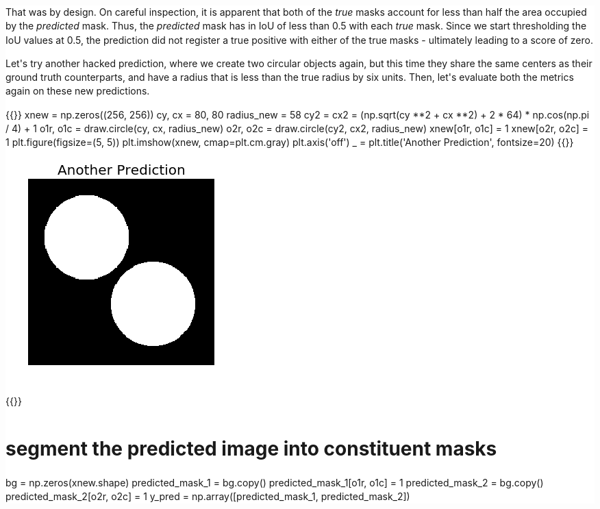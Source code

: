 That was by design. On careful inspection, it is apparent that both of the _true_ masks account for less than half the area occupied by the _predicted_ mask. Thus, the _predicted_ mask has in IoU of less than 0.5 with each _true_ mask. Since we start thresholding the IoU values at 0.5, the prediction did not register a true positive with either of the true masks - ultimately leading to a score of zero.

Let's try another hacked prediction, where we create two circular objects again, but this time they share the same centers as their ground truth counterparts, and have a radius that is less than the true radius by six units. Then, let's evaluate both the metrics again on these new predictions.


{{<highlight python>}}
xnew = np.zeros((256, 256))
cy, cx = 80, 80
radius_new = 58
cy2 = cx2 = (np.sqrt(cy **2 + cx **2) + 2 * 64) * np.cos(np.pi / 4) + 1
o1r, o1c = draw.circle(cy, cx, radius_new)
o2r, o2c = draw.circle(cy2, cx2, radius_new)
xnew[o1r, o1c] = 1
xnew[o2r, o2c] = 1
plt.figure(figsize=(5, 5))
plt.imshow(xnew, cmap=plt.cm.gray)
plt.axis('off')
_ = plt.title('Another Prediction', fontsize=20)
{{</highlight>}}


    
![](/img/weighted-loss-functions-for-instance-segmentation_12_0.png)
    



{{<highlight python>}}
# segment the predicted image into constituent masks
bg = np.zeros(xnew.shape)
predicted_mask_1 = bg.copy()
predicted_mask_1[o1r, o1c] = 1
predicted_mask_2 = bg.copy()
predicted_mask_2[o2r, o2c] = 1
y_pred = np.array([predicted_mask_1, predicted_mask_2])
